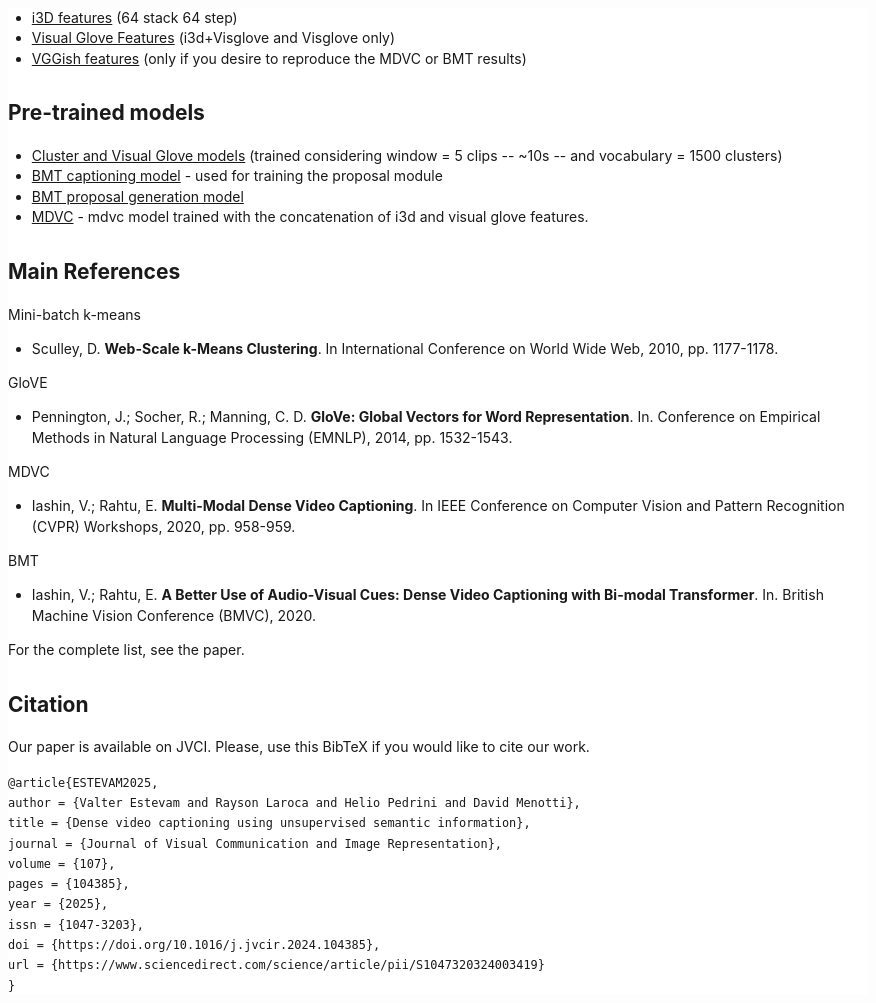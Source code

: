 - [i3D features](https://1drv.ms/u/s!Atd3eVywQZMJgnFmEqYoFg3fq8w9?e=SUOrbE) (64 stack 64 step)
- [Visual Glove Features](https://1drv.ms/u/s!Atd3eVywQZMJgnIH156XyewdCEuu?e=Mos3hF) (i3d+Visglove and Visglove only)
- [VGGish features](https://1drv.ms/u/s!Atd3eVywQZMJgnCPED7TKSGH7hmP?e=lOb5aj) (only if you desire to reproduce the MDVC or BMT results)

## **Pre-trained models**

- [Cluster and Visual Glove models](https://1drv.ms/u/s!Atd3eVywQZMJgm82Zcj0exjJTTNH?e=oBMBr6) (trained considering window = 5 clips -- ~10s -- and vocabulary = 1500 clusters)
- [BMT captioning model](https://1drv.ms/u/s!Atd3eVywQZMJgnRmqWwxtzWM2gKV?e=mCAUb6) - used for training the proposal module
- [BMT proposal generation model](https://1drv.ms/u/s!Atd3eVywQZMJgnfJoX9YTJ1BMXpK?e=mGaxLT)
- [MDVC](https://1drv.ms/u/s!Atd3eVywQZMJgnvzADj4p0AVNbxL?e=KPbHFc) - mdvc model trained with the concatenation of i3d and visual glove features.

## **Main References**

Mini-batch k-means
- Sculley, D. **Web-Scale k-Means Clustering**. In International Conference on World Wide Web, 2010, pp. 1177-1178.

GloVE
- Pennington, J.; Socher, R.; Manning,  C. D. **GloVe: Global Vectors for Word Representation**. In. Conference on Empirical Methods in Natural Language Processing (EMNLP), 2014, pp. 1532-1543.

MDVC
- Iashin, V.; Rahtu, E. **Multi-Modal Dense Video Captioning**. In IEEE Conference on Computer Vision and Pattern Recognition (CVPR) Workshops, 2020, pp. 958-959.

BMT
- Iashin, V.; Rahtu, E. **A Better Use of Audio-Visual Cues: Dense Video Captioning with Bi-modal Transformer**. In. British Machine Vision Conference (BMVC), 2020.

For the complete list, see the paper.

## **Citation**

Our paper is available on JVCI. Please, use this BibTeX if you would like to cite our work.

```latex
@article{ESTEVAM2025,
author = {Valter Estevam and Rayson Laroca and Helio Pedrini and David Menotti},
title = {Dense video captioning using unsupervised semantic information},
journal = {Journal of Visual Communication and Image Representation},
volume = {107},
pages = {104385},
year = {2025},
issn = {1047-3203},
doi = {https://doi.org/10.1016/j.jvcir.2024.104385},
url = {https://www.sciencedirect.com/science/article/pii/S1047320324003419}
}
```
